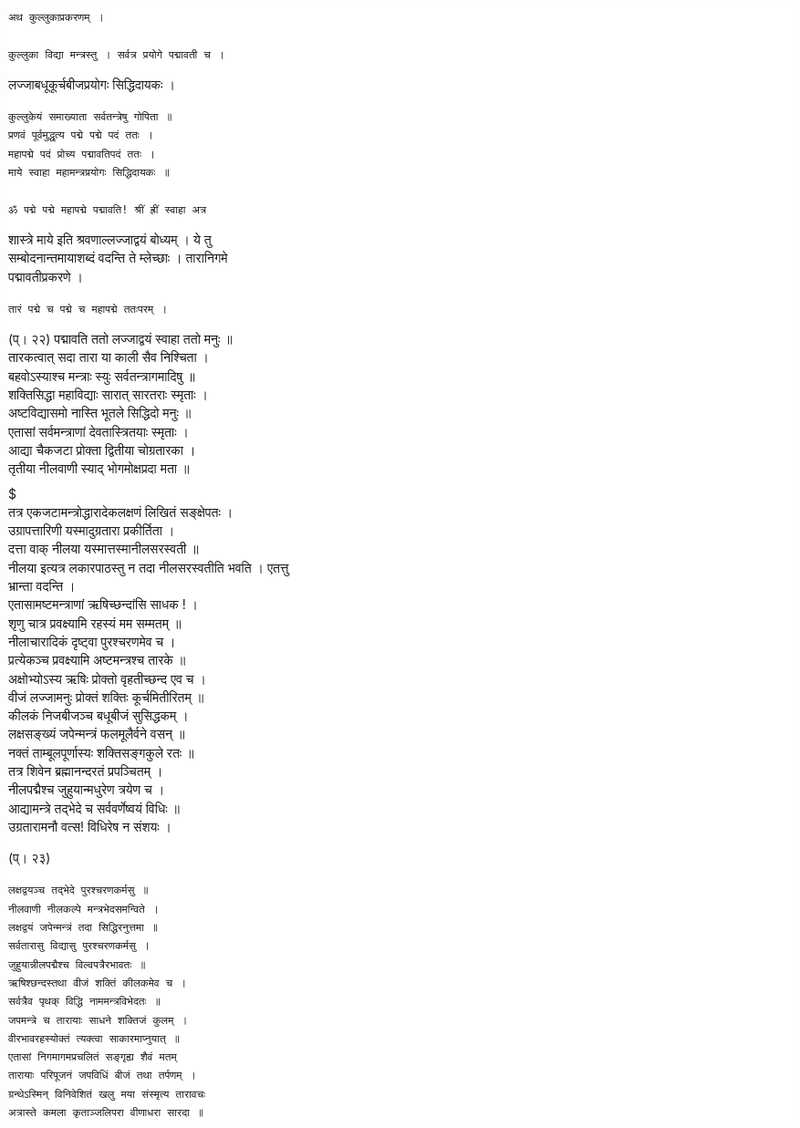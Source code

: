 	अथ कुल्लुकाप्रकरणम् ।  
  
	कुल्लुका विद्या मन्त्रस्तु । सर्वत्र प्रयोगे पद्मावती च ।   
लज्जाबधूकूर्चबीजप्रयोगः सिद्धिदायकः ।  
  
	कुल्लुकेयं समाख्याता सर्वतन्त्रेषु गोपिता ॥  
	प्रणवं पूर्वमुद्धृत्य पद्मे पद्मे पदं ततः ।  
	महापद्मे पदं प्रोच्य पद्मावतिपदं ततः ।  
	माये स्वाहा महामन्त्रप्रयोगः सिद्धिदायकः ॥  
  
	ॐ पद्मे पद्मे महापद्मे पद्मावति! श्रीं ह्रीं स्वाहा अत्र   
शास्त्रे माये इति श्रवणाल्लज्जाद्वयं बोध्यम् । ये तु   
सम्बोदनान्तमायाशब्दं वदन्ति ते म्लेच्छाः । तारानिगमे   
पद्मावतीप्रकरणे ।  
  
	तारं पद्मे च पद्मे च महापद्मे ततःपरम् ।  
(प्। २२) पद्मावति ततो लज्जाद्वयं स्वाहा ततो मनुः ॥  
	तारकत्वात् सदा तारा या काली सैव निश्चिता ।  
	बहवोऽस्याश्च मन्त्राः स्युः सर्वतन्त्रागमादिषु ॥  
	शक्तिसिद्धा महाविद्याः सारात् सारतराः स्मृताः ।  
	अष्टविद्यासमो नास्ति भूतले सिद्धिदो मनुः ॥  
	एतासां सर्वमन्त्राणां देवतास्त्रितयाः स्मृताः ।  
	आद्या चैकजटा प्रोक्ता द्वितीया चोग्रतारका ।  
	तृतीया नीलवाणी स्याद् भोगमोक्षप्रदा मता ॥  
$$$$$	  
तत्र एकजटामन्त्रोद्धारादेकलक्षणं लिखितं सङ्क्षेपतः ।  
	उग्रापत्तारिणी यस्मादुग्रतारा प्रकीर्तिता ।  
	दत्ता वाक् नीलया यस्मात्तस्मानीलसरस्वती ॥  
	नीलया इत्यत्र लकारपाठस्तु न तदा नीलसरस्वतीति भवति । एतत्तु   
भ्रान्ता वदन्ति ।  
	एतासामष्टमन्त्राणां ऋषिच्छन्दांसि साधक ! ।  
	शृणु चात्र प्रवक्ष्यामि रहस्यं मम सम्मतम् ॥  
	नीलाचारादिकं दृष्ट्वा पुरश्चरणमेव च ।  
	प्रत्येकञ्च प्रवक्ष्यामि अष्टमन्त्रश्च तारके ॥  
	अक्षोभ्योऽस्य ऋषिः प्रोक्तो वृहतीच्छन्द एव च ।  
	वीजं लज्जामनुः प्रोक्तं शक्तिः कूर्चमितीरितम् ॥  
	कीलकं निजबीजञ्च बधूबीजं सुसिद्धकम् ।  
	लक्षसङ्ख्यं जपेन्मन्त्रं फलमूलैर्वने वसन् ॥  
	नक्तं ताम्बूलपूर्णास्यः शक्तिसङ्गकुले रतः ॥  
	तत्र शिवेन ब्रह्मानन्दरतं प्रपञ्चितम् ।  
	नीलपद्मैश्च जुहुयान्मधुरेण त्रयेण च ।  
	आद्यामन्त्रे तद्भेदे च सर्ववर्णेष्वयं विधिः ॥  
	उग्रतारामनौ वत्स! विधिरेष न संशयः ।  
  
(प्। २३)  
  
	लक्षद्वयञ्च तद्भेदे पुरश्चरणकर्मसु ॥  
	नीलवाणी नीलकल्पे मन्त्रभेदसमन्विते ।  
	लक्षद्वयं जपेन्मन्त्रं तदा सिद्धिरनुत्तमा ॥  
	सर्वतारासु विद्यासु पुरश्चरणकर्मसु ।  
	जुहुयान्नीलपद्मैश्च विल्वपत्रैरभावतः ॥  
	ऋषिश्छन्दस्तथा वीजं शक्तिं कीलकमेव च ।  
	सर्वत्रैव पृथक् विद्धि नाममन्त्रविभेदतः ॥  
	जपमन्त्रे च तारायाः साधने शक्तिजं कुलम् ।  
	वीरभावरहस्योक्तं त्यक्त्वा साकारमाप्नुयात् ॥  
	एतासां निगमागमप्रचलितं सङ्गृह्य शैवं मतम्   
	तारायाः परिपूजनं जपविधिं बीजं तथा तर्पणम् ।  
	ग्रन्थेऽस्मिन् विनिवेशितं खलु मया संस्मृत्य तारावचः   
	अत्रास्ते कमला कृताञ्जलिपरा वीणाधरा सारदा ॥  
  